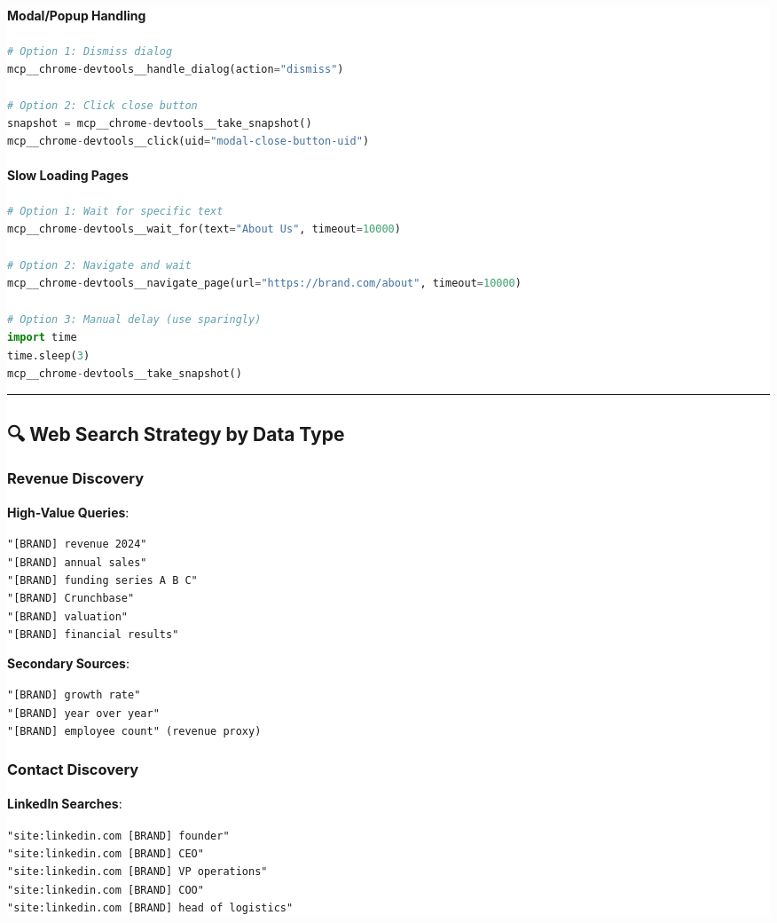 #### Modal/Popup Handling

```python
# Option 1: Dismiss dialog
mcp__chrome-devtools__handle_dialog(action="dismiss")

# Option 2: Click close button
snapshot = mcp__chrome-devtools__take_snapshot()
mcp__chrome-devtools__click(uid="modal-close-button-uid")
```

#### Slow Loading Pages

```python
# Option 1: Wait for specific text
mcp__chrome-devtools__wait_for(text="About Us", timeout=10000)

# Option 2: Navigate and wait
mcp__chrome-devtools__navigate_page(url="https://brand.com/about", timeout=10000)

# Option 3: Manual delay (use sparingly)
import time
time.sleep(3)
mcp__chrome-devtools__take_snapshot()
```

---

## 🔍 Web Search Strategy by Data Type

### Revenue Discovery

**High-Value Queries**:
```
"[BRAND] revenue 2024"
"[BRAND] annual sales"
"[BRAND] funding series A B C"
"[BRAND] Crunchbase"
"[BRAND] valuation"
"[BRAND] financial results"
```

**Secondary Sources**:
```
"[BRAND] growth rate"
"[BRAND] year over year"
"[BRAND] employee count" (revenue proxy)
```

### Contact Discovery

**LinkedIn Searches**:
```
"site:linkedin.com [BRAND] founder"
"site:linkedin.com [BRAND] CEO"
"site:linkedin.com [BRAND] VP operations"
"site:linkedin.com [BRAND] COO"
"site:linkedin.com [BRAND] head of logistics"
```
